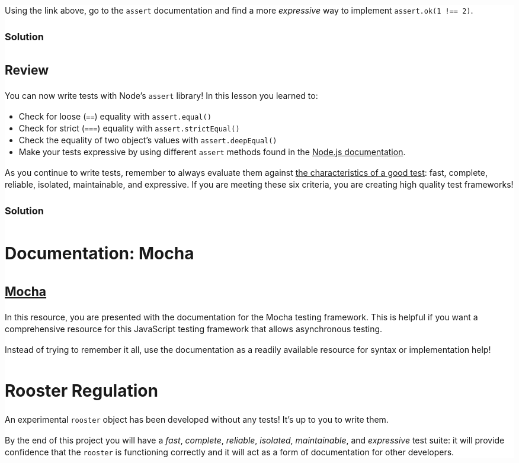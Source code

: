 Using the link above, go to the `assert` documentation and find a more
*expressive* way to implement `assert.ok(1 !== 2)`.

### Solution

``` javascript
```

## Review

You can now write tests with Node’s `assert` library! In this lesson you
learned to:

- Check for loose (`==`) equality with `assert.equal()`
- Check for strict (`===`) equality with `assert.strictEqual()`
- Check the equality of two object’s values with `assert.deepEqual()`
- Make your tests expressive by using different `assert` methods found
  in the <a href="https://nodejs.org/api/assert.html"
  class="e14vpv2g1 gamut-xro1w8-ResetElement-Anchor-AnchorBase e1bhhzie0"
  target="_blank" rel="noopener">Node.js documentation</a>.

As you continue to write tests, remember to always evaluate them against
<a href="https://www.codecademy.com/articles/tdd-u1-good-test"
class="e14vpv2g1 gamut-xro1w8-ResetElement-Anchor-AnchorBase e1bhhzie0"
target="_blank">the characteristics of a good test</a>: fast, complete,
reliable, isolated, maintainable, and expressive. If you are meeting
these six criteria, you are creating high quality test frameworks!

### Solution

``` javascript
```

# Documentation: Mocha

## [Mocha](https://mochajs.org/#getting-started)

In this resource, you are presented with the documentation for the Mocha
testing framework. This is helpful if you want a comprehensive resource
for this JavaScript testing framework that allows asynchronous testing.

Instead of trying to remember it all, use the documentation as a readily
available resource for syntax or implementation help!

# Rooster Regulation

An experimental `rooster` object has been developed without any tests!
It’s up to you to write them.

By the end of this project you will have a *fast*, *complete*,
*reliable*, *isolated*, *maintainable*, and *expressive* test suite: it
will provide confidence that the `rooster` is functioning correctly and
it will act as a form of documentation for other developers.
